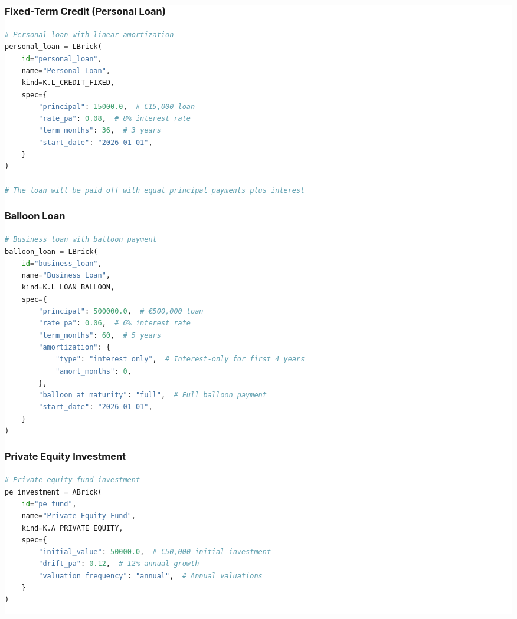 ```python
```

### Fixed-Term Credit (Personal Loan)

```python
# Personal loan with linear amortization
personal_loan = LBrick(
    id="personal_loan",
    name="Personal Loan",
    kind=K.L_CREDIT_FIXED,
    spec={
        "principal": 15000.0,  # €15,000 loan
        "rate_pa": 0.08,  # 8% interest rate
        "term_months": 36,  # 3 years
        "start_date": "2026-01-01",
    }
)

# The loan will be paid off with equal principal payments plus interest
```

### Balloon Loan

```python
# Business loan with balloon payment
balloon_loan = LBrick(
    id="business_loan",
    name="Business Loan",
    kind=K.L_LOAN_BALLOON,
    spec={
        "principal": 500000.0,  # €500,000 loan
        "rate_pa": 0.06,  # 6% interest rate
        "term_months": 60,  # 5 years
        "amortization": {
            "type": "interest_only",  # Interest-only for first 4 years
            "amort_months": 0,
        },
        "balloon_at_maturity": "full",  # Full balloon payment
        "start_date": "2026-01-01",
    }
)
```

### Private Equity Investment

```python
# Private equity fund investment
pe_investment = ABrick(
    id="pe_fund",
    name="Private Equity Fund",
    kind=K.A_PRIVATE_EQUITY,
    spec={
        "initial_value": 50000.0,  # €50,000 initial investment
        "drift_pa": 0.12,  # 12% annual growth
        "valuation_frequency": "annual",  # Annual valuations
    }
)
```

---